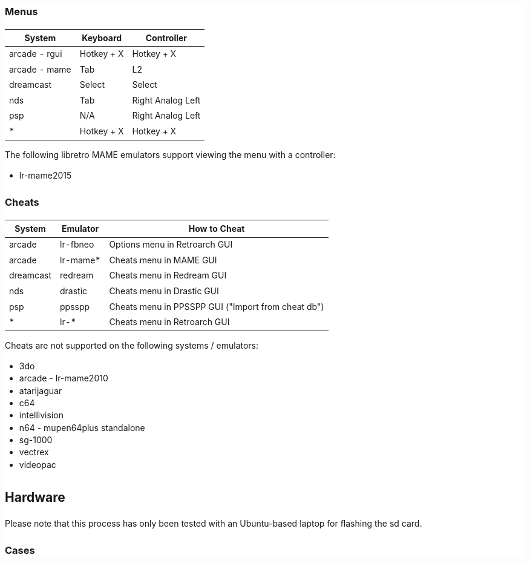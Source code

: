 ### Menus

| System        | Keyboard   | Controller         |
| ------------- | ---------- | ------------------ |
| arcade - rgui | Hotkey + X | Hotkey + X         |
| arcade - mame | Tab        | L2                 |
| dreamcast     | Select     | Select             |
| nds           | Tab        | Right Analog Left  |
| psp           | N/A        | Right Analog Left  |
| *             | Hotkey + X | Hotkey + X         |

The following libretro MAME emulators support viewing the menu with a controller:

* lr-mame2015

### Cheats

| System        | Emulator      | How to Cheat                                       |
| ------------- | ------------- | -------------------------------------------------- |
| arcade        | lr-fbneo      | Options menu in Retroarch GUI                      |
| arcade        | lr-mame*      | Cheats menu in MAME GUI                            |
| dreamcast     | redream       | Cheats menu in Redream GUI                         |
| nds           | drastic       | Cheats menu in Drastic GUI                         |
| psp           | ppsspp        | Cheats menu in PPSSPP GUI ("Import from cheat db") |
| *             | lr-*          | Cheats menu in Retroarch GUI                       |

Cheats are not supported on the following systems / emulators:

* 3do
* arcade - lr-mame2010
* atarijaguar
* c64
* intellivision
* n64 - mupen64plus standalone
* sg-1000
* vectrex
* videopac

## Hardware

Please note that this process has only been tested with an Ubuntu-based
laptop for flashing the sd card.

### Cases
